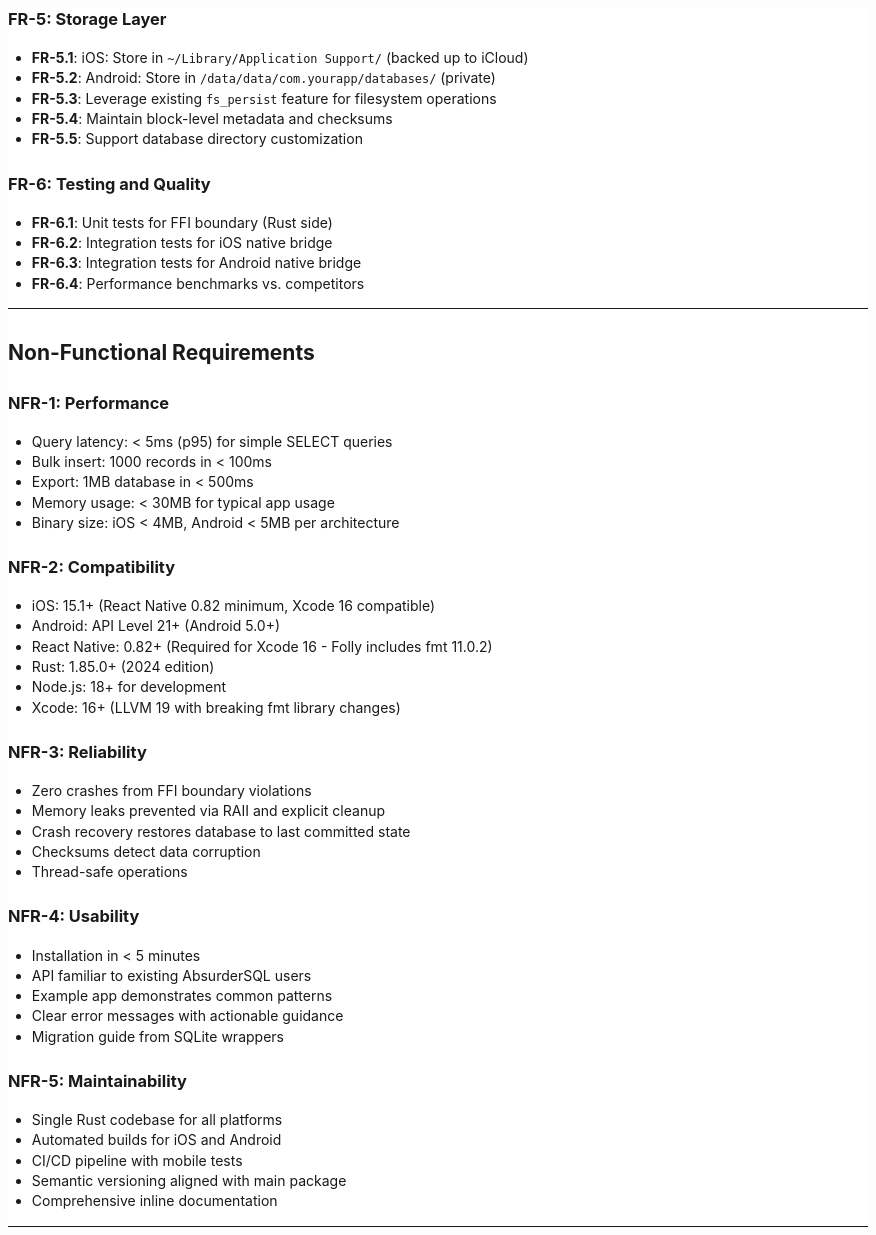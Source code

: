 ### FR-5: Storage Layer
- **FR-5.1**: iOS: Store in `~/Library/Application Support/` (backed up to iCloud)
- **FR-5.2**: Android: Store in `/data/data/com.yourapp/databases/` (private)
- **FR-5.3**: Leverage existing `fs_persist` feature for filesystem operations
- **FR-5.4**: Maintain block-level metadata and checksums
- **FR-5.5**: Support database directory customization

### FR-6: Testing and Quality
- **FR-6.1**: Unit tests for FFI boundary (Rust side)
- **FR-6.2**: Integration tests for iOS native bridge
- **FR-6.3**: Integration tests for Android native bridge
- **FR-6.4**: Performance benchmarks vs. competitors

---

## Non-Functional Requirements

### NFR-1: Performance
- Query latency: < 5ms (p95) for simple SELECT queries
- Bulk insert: 1000 records in < 100ms
- Export: 1MB database in < 500ms
- Memory usage: < 30MB for typical app usage
- Binary size: iOS < 4MB, Android < 5MB per architecture

### NFR-2: Compatibility
- iOS: 15.1+ (React Native 0.82 minimum, Xcode 16 compatible)
- Android: API Level 21+ (Android 5.0+)
- React Native: 0.82+ (Required for Xcode 16 - Folly includes fmt 11.0.2)
- Rust: 1.85.0+ (2024 edition)
- Node.js: 18+ for development
- Xcode: 16+ (LLVM 19 with breaking fmt library changes)

### NFR-3: Reliability
- Zero crashes from FFI boundary violations
- Memory leaks prevented via RAII and explicit cleanup
- Crash recovery restores database to last committed state
- Checksums detect data corruption
- Thread-safe operations

### NFR-4: Usability
- Installation in < 5 minutes
- API familiar to existing AbsurderSQL users
- Example app demonstrates common patterns
- Clear error messages with actionable guidance
- Migration guide from SQLite wrappers

### NFR-5: Maintainability
- Single Rust codebase for all platforms
- Automated builds for iOS and Android
- CI/CD pipeline with mobile tests
- Semantic versioning aligned with main package
- Comprehensive inline documentation

---